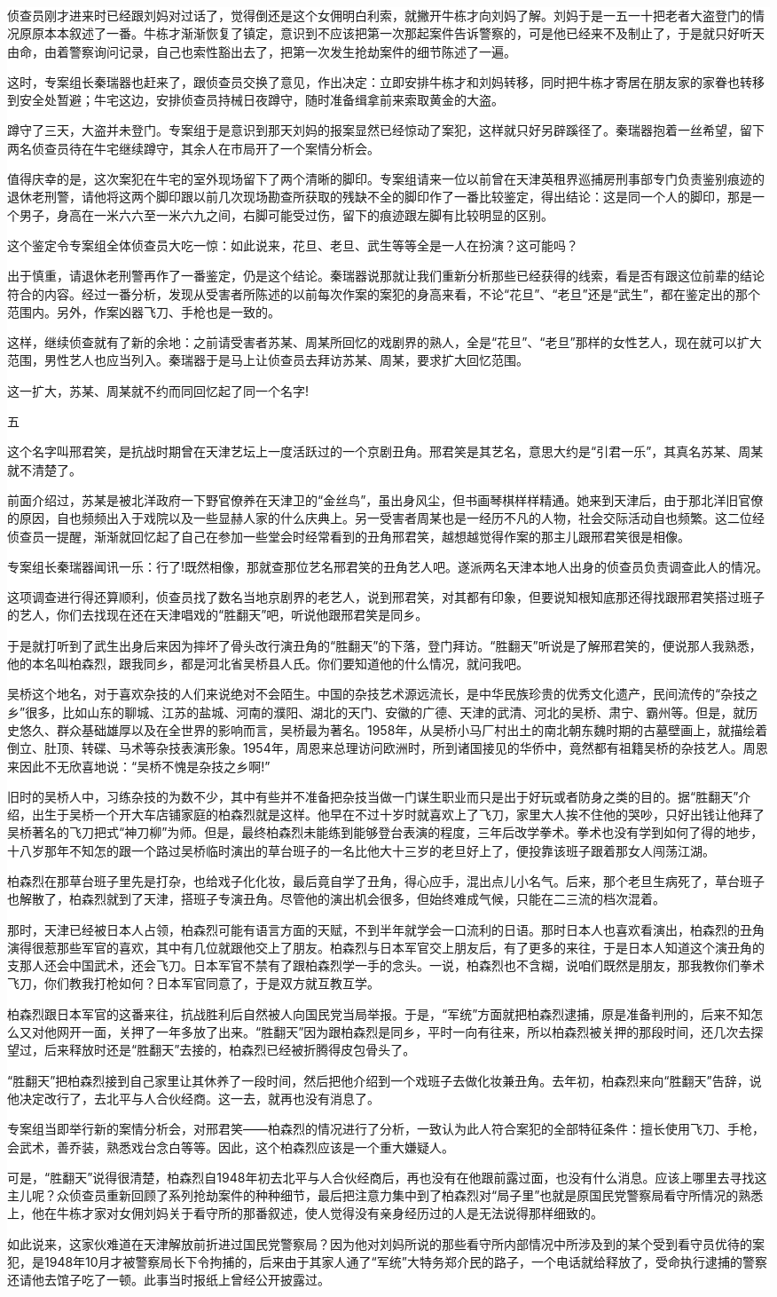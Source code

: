 侦查员刚才进来时已经跟刘妈对过话了，觉得倒还是这个女佣明白利索，就撇开牛栋才向刘妈了解。刘妈于是一五一十把老者大盗登门的情况原原本本叙述了一番。牛栋才渐渐恢复了镇定，意识到不应该把第一次那起案件告诉警察的，可是他已经来不及制止了，于是就只好听天由命，由着警察询问记录，自己也索性豁出去了，把第一次发生抢劫案件的细节陈述了一遍。

这时，专案组长秦瑞器也赶来了，跟侦查员交换了意见，作出决定：立即安排牛栋才和刘妈转移，同时把牛栋才寄居在朋友家的家眷也转移到安全处暂避；牛宅这边，安排侦查员持械日夜蹲守，随时准备缉拿前来索取黄金的大盗。

蹲守了三天，大盗并未登门。专案组于是意识到那天刘妈的报案显然已经惊动了案犯，这样就只好另辟蹊径了。秦瑞器抱着一丝希望，留下两名侦查员待在牛宅继续蹲守，其余人在市局开了一个案情分析会。

值得庆幸的是，这次案犯在牛宅的室外现场留下了两个清晰的脚印。专案组请来一位以前曾在天津英租界巡捕房刑事部专门负责鉴别痕迹的退休老刑警，请他将这两个脚印跟以前几次现场勘查所获取的残缺不全的脚印作了一番比较鉴定，得出结论：这是同一个人的脚印，那是一个男子，身高在一米六六至一米六九之间，右脚可能受过伤，留下的痕迹跟左脚有比较明显的区别。

这个鉴定令专案组全体侦查员大吃一惊：如此说来，花旦、老旦、武生等等全是一人在扮演？这可能吗？

出于慎重，请退休老刑警再作了一番鉴定，仍是这个结论。秦瑞器说那就让我们重新分析那些已经获得的线索，看是否有跟这位前辈的结论符合的内容。经过一番分析，发现从受害者所陈述的以前每次作案的案犯的身高来看，不论“花旦”、“老旦”还是“武生”，都在鉴定出的那个范围内。另外，作案凶器飞刀、手枪也是一致的。

这样，继续侦查就有了新的余地：之前请受害者苏某、周某所回忆的戏剧界的熟人，全是“花旦”、“老旦”那样的女性艺人，现在就可以扩大范围，男性艺人也应当列入。秦瑞器于是马上让侦查员去拜访苏某、周某，要求扩大回忆范围。

这一扩大，苏某、周某就不约而同回忆起了同一个名字!

五

这个名字叫邢君笑，是抗战时期曾在天津艺坛上一度活跃过的一个京剧丑角。邢君笑是其艺名，意思大约是“引君一乐”，其真名苏某、周某就不清楚了。

前面介绍过，苏某是被北洋政府一下野官僚养在天津卫的“金丝鸟”，虽出身风尘，但书画琴棋样样精通。她来到天津后，由于那北洋旧官僚的原因，自也频频出入于戏院以及一些显赫人家的什么庆典上。另一受害者周某也是一经历不凡的人物，社会交际活动自也频繁。这二位经侦查员一提醒，渐渐就回忆起了自己在参加一些堂会时经常看到的丑角邢君笑，越想越觉得作案的那主儿跟邢君笑很是相像。

专案组长秦瑞器闻讯一乐：行了!既然相像，那就查那位艺名邢君笑的丑角艺人吧。遂派两名天津本地人出身的侦查员负责调查此人的情况。

这项调查进行得还算顺利，侦查员找了数名当地京剧界的老艺人，说到邢君笑，对其都有印象，但要说知根知底那还得找跟邢君笑搭过班子的艺人，你们去找现在还在天津唱戏的“胜翻天”吧，听说他跟邢君笑是同乡。

于是就打听到了武生出身后来因为摔坏了骨头改行演丑角的“胜翻天”的下落，登门拜访。“胜翻天”听说是了解邢君笑的，便说那人我熟悉，他的本名叫柏森烈，跟我同乡，都是河北省吴桥县人氏。你们要知道他的什么情况，就问我吧。

吴桥这个地名，对于喜欢杂技的人们来说绝对不会陌生。中国的杂技艺术源远流长，是中华民族珍贵的优秀文化遗产，民间流传的“杂技之乡”很多，比如山东的聊城、江苏的盐城、河南的濮阳、湖北的天门、安徽的广德、天津的武清、河北的吴桥、肃宁、霸州等。但是，就历史悠久、群众基础雄厚以及在全世界的影响而言，吴桥最为著名。1958年，从吴桥小马厂村出土的南北朝东魏时期的古墓壁画上，就描绘着倒立、肚顶、转碟、马术等杂技表演形象。1954年，周恩来总理访问欧洲时，所到诸国接见的华侨中，竟然都有祖籍吴桥的杂技艺人。周恩来因此不无欣喜地说：“吴桥不愧是杂技之乡啊!”

旧时的吴桥人中，习练杂技的为数不少，其中有些并不准备把杂技当做一门谋生职业而只是出于好玩或者防身之类的目的。据“胜翻天”介绍，出生于吴桥一个开大车店铺家庭的柏森烈就是这样。他早在不过十岁时就喜欢上了飞刀，家里大人挨不住他的哭吵，只好出钱让他拜了吴桥著名的飞刀把式“神刀柳”为师。但是，最终柏森烈未能练到能够登台表演的程度，三年后改学拳术。拳术也没有学到如何了得的地步，十八岁那年不知怎的跟一个路过吴桥临时演出的草台班子的一名比他大十三岁的老旦好上了，便投靠该班子跟着那女人闯荡江湖。

柏森烈在那草台班子里先是打杂，也给戏子化化妆，最后竟自学了丑角，得心应手，混出点儿小名气。后来，那个老旦生病死了，草台班子也解散了，柏森烈就到了天津，搭班子专演丑角。尽管他的演出机会很多，但始终难成气候，只能在二三流的档次混着。

那时，天津已经被日本人占领，柏森烈可能有语言方面的天赋，不到半年就学会一口流利的日语。那时日本人也喜欢看演出，柏森烈的丑角演得很惹那些军官的喜欢，其中有几位就跟他交上了朋友。柏森烈与日本军官交上朋友后，有了更多的来往，于是日本人知道这个演丑角的支那人还会中国武术，还会飞刀。日本军官不禁有了跟柏森烈学一手的念头。一说，柏森烈也不含糊，说咱们既然是朋友，那我教你们拳术飞刀，你们教我打枪如何？日本军官同意了，于是双方就互教互学。

柏森烈跟日本军官的这番来往，抗战胜利后自然被人向国民党当局举报。于是，“军统”方面就把柏森烈逮捕，原是准备判刑的，后来不知怎么又对他网开一面，关押了一年多放了出来。“胜翻天”因为跟柏森烈是同乡，平时一向有往来，所以柏森烈被关押的那段时间，还几次去探望过，后来释放时还是“胜翻天”去接的，柏森烈已经被折腾得皮包骨头了。

“胜翻天”把柏森烈接到自己家里让其休养了一段时间，然后把他介绍到一个戏班子去做化妆兼丑角。去年初，柏森烈来向“胜翻天”告辞，说他决定改行了，去北平与人合伙经商。这一去，就再也没有消息了。

专案组当即举行新的案情分析会，对邢君笑——柏森烈的情况进行了分析，一致认为此人符合案犯的全部特征条件：擅长使用飞刀、手枪，会武术，善乔装，熟悉戏台念白等等。因此，这个柏森烈应该是一个重大嫌疑人。

可是，“胜翻天”说得很清楚，柏森烈自1948年初去北平与人合伙经商后，再也没有在他跟前露过面，也没有什么消息。应该上哪里去寻找这主儿呢？众侦查员重新回顾了系列抢劫案件的种种细节，最后把注意力集中到了柏森烈对“局子里”也就是原国民党警察局看守所情况的熟悉上，他在牛栋才家对女佣刘妈关于看守所的那番叙述，使人觉得没有亲身经历过的人是无法说得那样细致的。

如此说来，这家伙难道在天津解放前折进过国民党警察局？因为他对刘妈所说的那些看守所内部情况中所涉及到的某个受到看守员优待的案犯，是1948年10月才被警察局长下令拘捕的，后来由于其家人通了“军统”大特务郑介民的路子，一个电话就给释放了，受命执行逮捕的警察还请他去馆子吃了一顿。此事当时报纸上曾经公开披露过。
